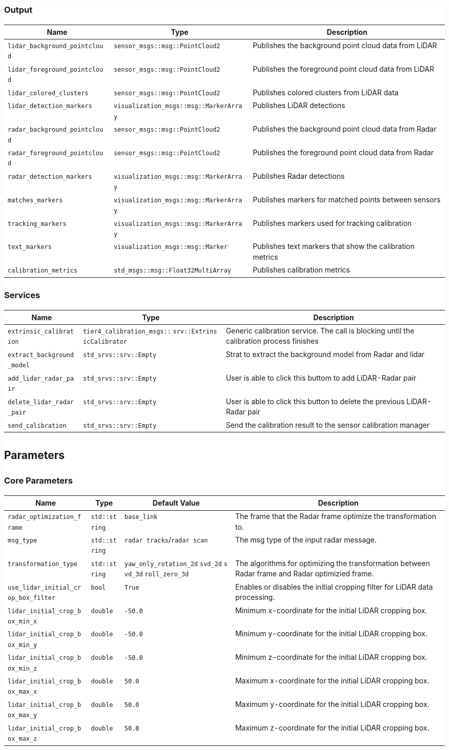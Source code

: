 ### Output

| Name                          | Type                                   | Description                                              |
| ----------------------------- | -------------------------------------- | -------------------------------------------------------- |
| `lidar_background_pointcloud` | `sensor_msgs::msg::PointCloud2`        | Publishes the background point cloud data from LiDAR     |
| `lidar_foreground_pointcloud` | `sensor_msgs::msg::PointCloud2`        | Publishes the foreground point cloud data from LiDAR     |
| `lidar_colored_clusters`      | `sensor_msgs::msg::PointCloud2`        | Publishes colored clusters from LiDAR data               |
| `lidar_detection_markers`     | `visualization_msgs::msg::MarkerArray` | Publishes LiDAR detections                               |
| `radar_background_pointcloud` | `sensor_msgs::msg::PointCloud2`        | Publishes the background point cloud data from Radar     |
| `radar_foreground_pointcloud` | `sensor_msgs::msg::PointCloud2`        | Publishes the foreground point cloud data from Radar     |
| `radar_detection_markers`     | `visualization_msgs::msg::MarkerArray` | Publishes Radar detections                               |
| `matches_markers`             | `visualization_msgs::msg::MarkerArray` | Publishes markers for matched points between sensors     |
| `tracking_markers`            | `visualization_msgs::msg::MarkerArray` | Publishes markers used for tracking calibration          |
| `text_markers`                | `visualization_msgs::msg::Marker`      | Publishes text markers that show the calibration metrics |
| `calibration_metrics`         | `std_msgs::msg::Float32MultiArray`     | Publishes calibration metrics                            |

### Services

| Name                       | Type                                                  | Description                                                                              |
| -------------------------- | ----------------------------------------------------- | ---------------------------------------------------------------------------------------- |
| `extrinsic_calibration`    | `tier4_calibration_msgs::` `srv::ExtrinsicCalibrator` | Generic calibration service. The call is blocking until the calibration process finishes |
| `extract_background_model` | `std_srvs::srv::Empty`                                | Strat to extract the background model from Radar and lidar                               |
| `add_lidar_radar_pair`     | `std_srvs::srv::Empty`                                | User is able to click this buttom to add LiDAR-Radar pair                                |
| `delete_lidar_radar_pair`  | `std_srvs::srv::Empty`                                | User is able to click this button to delete the previous LiDAR-Radar pair                |
| `send_calibration`         | `std_srvs::srv::Empty`                                | Send the calibration result to the sensor calibration manager                            |

## Parameters

### Core Parameters

| Name                                        | Type          | Default Value                                           | Description                                                                                                  |
| ------------------------------------------- | ------------- | ------------------------------------------------------- | ------------------------------------------------------------------------------------------------------------ |
| `radar_optimization_frame`                  | `std::string` | `base_link`                                             | The frame that the Radar frame optimize the transformation to.                                               |
| `msg_type`                                  | `std::string` | `radar tracks`/`radar scan`                             | The msg type of the input radar message.                                                                     |
| `transformation_type`                       | `std::string` | `yaw_only_rotation_2d` `svd_2d` `svd_3d` `roll_zero_3d` | The algorithms for optimizing the transformation between Radar frame and Radar optimizied frame.             |
| `use_lidar_initial_crop_box_filter`         | `bool`        | `True`                                                  | Enables or disables the initial cropping filter for LiDAR data processing.                                   |
| `lidar_initial_crop_box_min_x`              | `double`      | `-50.0`                                                 | Minimum x-coordinate for the initial LiDAR cropping box.                                                     |
| `lidar_initial_crop_box_min_y`              | `double`      | `-50.0`                                                 | Minimum y-coordinate for the initial LiDAR cropping box.                                                     |
| `lidar_initial_crop_box_min_z`              | `double`      | `-50.0`                                                 | Minimum z-coordinate for the initial LiDAR cropping box.                                                     |
| `lidar_initial_crop_box_max_x`              | `double`      | `50.0`                                                  | Maximum x-coordinate for the initial LiDAR cropping box.                                                     |
| `lidar_initial_crop_box_max_y`              | `double`      | `50.0`                                                  | Maximum y-coordinate for the initial LiDAR cropping box.                                                     |
| `lidar_initial_crop_box_max_z`              | `double`      | `50.0`                                                  | Maximum z-coordinate for the initial LiDAR cropping box.                                                     |